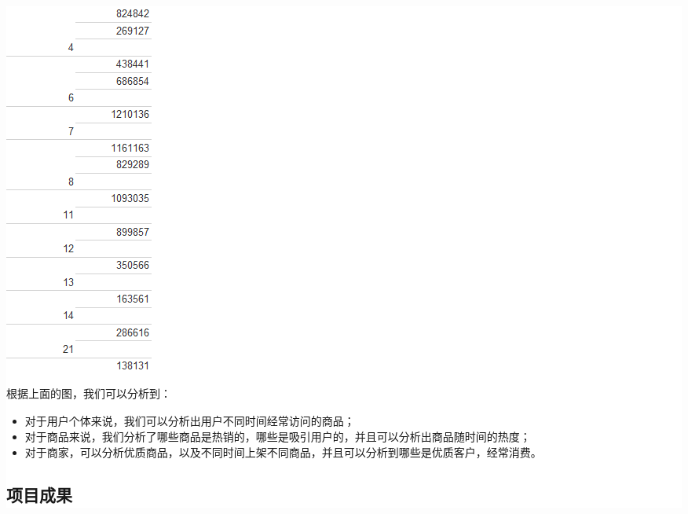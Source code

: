 ![alt text](/assets/image-13.png)

根据上面的图，我们可以分析到：
- 对于用户个体来说，我们可以分析出用户不同时间经常访问的商品；
- 对于商品来说，我们分析了哪些商品是热销的，哪些是吸引用户的，并且可以分析出商品随时间的热度；
- 对于商家，可以分析优质商品，以及不同时间上架不同商品，并且可以分析到哪些是优质客户，经常消费。

## 项目成果
<video src="finalwork/doc/演示视频.mp4" controls width="640"></video>